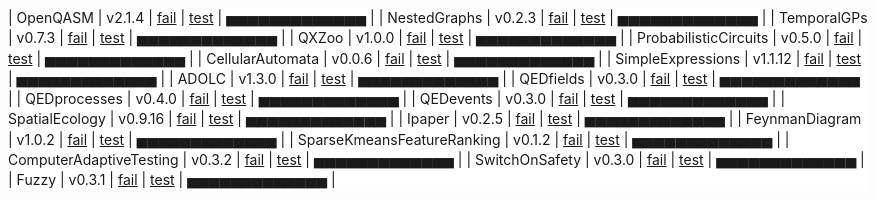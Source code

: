 | OpenQASM | v2.1.4 | [fail](https://s3.amazonaws.com/julialang-reports/nanosoldier/pkgeval/by_hash/6ab22e4_vs_2d89891/OpenQASM.primary.log) | [test](https://s3.amazonaws.com/julialang-reports/nanosoldier/pkgeval/by_hash/6ab22e4_vs_2d89891/OpenQASM.against.log) | <span class="history">▅▅▅▅▅▅▅▅▅▅▅▅▅</span> |
| NestedGraphs | v0.2.3 | [fail](https://s3.amazonaws.com/julialang-reports/nanosoldier/pkgeval/by_hash/6ab22e4_vs_2d89891/NestedGraphs.primary.log) | [test](https://s3.amazonaws.com/julialang-reports/nanosoldier/pkgeval/by_hash/6ab22e4_vs_2d89891/NestedGraphs.against.log) | <span class="history">▅▅▅▅▅▅▅▅▅▅▅▅▅</span> |
| TemporalGPs | v0.7.3 | [fail](https://s3.amazonaws.com/julialang-reports/nanosoldier/pkgeval/by_hash/6ab22e4_vs_2d89891/TemporalGPs.primary.log) | [test](https://s3.amazonaws.com/julialang-reports/nanosoldier/pkgeval/by_hash/6ab22e4_vs_2d89891/TemporalGPs.against.log) | <span class="history">▅▅▅▅▅▅▅▅▅▅▅▅▅</span> |
| QXZoo | v1.0.0 | [fail](https://s3.amazonaws.com/julialang-reports/nanosoldier/pkgeval/by_hash/6ab22e4_vs_2d89891/QXZoo.primary.log) | [test](https://s3.amazonaws.com/julialang-reports/nanosoldier/pkgeval/by_hash/6ab22e4_vs_2d89891/QXZoo.against.log) | <span class="history">▅▅▅▅▅▅▅▅▅▅▅▅▅</span> |
| ProbabilisticCircuits | v0.5.0 | [fail](https://s3.amazonaws.com/julialang-reports/nanosoldier/pkgeval/by_hash/6ab22e4_vs_2d89891/ProbabilisticCircuits.primary.log) | [test](https://s3.amazonaws.com/julialang-reports/nanosoldier/pkgeval/by_hash/6ab22e4_vs_2d89891/ProbabilisticCircuits.against.log) | <span class="history">▅▅▅▅▅▅▅▅▅▅▅▅▅</span> |
| CellularAutomata | v0.0.6 | [fail](https://s3.amazonaws.com/julialang-reports/nanosoldier/pkgeval/by_hash/6ab22e4_vs_2d89891/CellularAutomata.primary.log) | [test](https://s3.amazonaws.com/julialang-reports/nanosoldier/pkgeval/by_hash/6ab22e4_vs_2d89891/CellularAutomata.against.log) | <span class="history">▅▅▅▅▅▅▅▅▅▅▅▅▅</span> |
| SimpleExpressions | v1.1.12 | [fail](https://s3.amazonaws.com/julialang-reports/nanosoldier/pkgeval/by_hash/6ab22e4_vs_2d89891/SimpleExpressions.primary.log) | [test](https://s3.amazonaws.com/julialang-reports/nanosoldier/pkgeval/by_hash/6ab22e4_vs_2d89891/SimpleExpressions.against.log) | <span class="history">▅▅▅▅▅▅▅▅▅▅▅▅▅</span> |
| ADOLC | v1.3.0 | [fail](https://s3.amazonaws.com/julialang-reports/nanosoldier/pkgeval/by_hash/6ab22e4_vs_2d89891/ADOLC.primary.log) | [test](https://s3.amazonaws.com/julialang-reports/nanosoldier/pkgeval/by_hash/6ab22e4_vs_2d89891/ADOLC.against.log) | <span class="history">▅▅▅▅▅▅▅▅▅▅▅▅▅</span> |
| QEDfields | v0.3.0 | [fail](https://s3.amazonaws.com/julialang-reports/nanosoldier/pkgeval/by_hash/6ab22e4_vs_2d89891/QEDfields.primary.log) | [test](https://s3.amazonaws.com/julialang-reports/nanosoldier/pkgeval/by_hash/6ab22e4_vs_2d89891/QEDfields.against.log) | <span class="history">▅▅▅▅▅▅▅▅▅▅▅▅▅</span> |
| QEDprocesses | v0.4.0 | [fail](https://s3.amazonaws.com/julialang-reports/nanosoldier/pkgeval/by_hash/6ab22e4_vs_2d89891/QEDprocesses.primary.log) | [test](https://s3.amazonaws.com/julialang-reports/nanosoldier/pkgeval/by_hash/6ab22e4_vs_2d89891/QEDprocesses.against.log) | <span class="history">▅▅▅▅▅▅▅▅▅▅▅▅▅</span> |
| QEDevents | v0.3.0 | [fail](https://s3.amazonaws.com/julialang-reports/nanosoldier/pkgeval/by_hash/6ab22e4_vs_2d89891/QEDevents.primary.log) | [test](https://s3.amazonaws.com/julialang-reports/nanosoldier/pkgeval/by_hash/6ab22e4_vs_2d89891/QEDevents.against.log) | <span class="history">▅▅▅▅▅▅▅▅▅▅▅▅▅</span> |
| SpatialEcology | v0.9.16 | [fail](https://s3.amazonaws.com/julialang-reports/nanosoldier/pkgeval/by_hash/6ab22e4_vs_2d89891/SpatialEcology.primary.log) | [test](https://s3.amazonaws.com/julialang-reports/nanosoldier/pkgeval/by_hash/6ab22e4_vs_2d89891/SpatialEcology.against.log) | <span class="history">▅▅▅▅▅▅▅▅▅▅▅▅▅</span> |
| Ipaper | v0.2.5 | [fail](https://s3.amazonaws.com/julialang-reports/nanosoldier/pkgeval/by_hash/6ab22e4_vs_2d89891/Ipaper.primary.log) | [test](https://s3.amazonaws.com/julialang-reports/nanosoldier/pkgeval/by_hash/6ab22e4_vs_2d89891/Ipaper.against.log) | <span class="history">▅▅▅▅▅▅▅▅▅▅▅▅▅</span> |
| FeynmanDiagram | v1.0.2 | [fail](https://s3.amazonaws.com/julialang-reports/nanosoldier/pkgeval/by_hash/6ab22e4_vs_2d89891/FeynmanDiagram.primary.log) | [test](https://s3.amazonaws.com/julialang-reports/nanosoldier/pkgeval/by_hash/6ab22e4_vs_2d89891/FeynmanDiagram.against.log) | <span class="history">▅▅▅▅▅▅▅▅▅▅▅▅▅</span> |
| SparseKmeansFeatureRanking | v0.1.2 | [fail](https://s3.amazonaws.com/julialang-reports/nanosoldier/pkgeval/by_hash/6ab22e4_vs_2d89891/SparseKmeansFeatureRanking.primary.log) | [test](https://s3.amazonaws.com/julialang-reports/nanosoldier/pkgeval/by_hash/6ab22e4_vs_2d89891/SparseKmeansFeatureRanking.against.log) | <span class="history">▅▅▅▅▅▅▅▅▅▅▅▅▅</span> |
| ComputerAdaptiveTesting | v0.3.2 | [fail](https://s3.amazonaws.com/julialang-reports/nanosoldier/pkgeval/by_hash/6ab22e4_vs_2d89891/ComputerAdaptiveTesting.primary.log) | [test](https://s3.amazonaws.com/julialang-reports/nanosoldier/pkgeval/by_hash/6ab22e4_vs_2d89891/ComputerAdaptiveTesting.against.log) | <span class="history">▅▅▅▅▅▅▅▅▅▅▅▅▅</span> |
| SwitchOnSafety | v0.3.0 | [fail](https://s3.amazonaws.com/julialang-reports/nanosoldier/pkgeval/by_hash/6ab22e4_vs_2d89891/SwitchOnSafety.primary.log) | [test](https://s3.amazonaws.com/julialang-reports/nanosoldier/pkgeval/by_hash/6ab22e4_vs_2d89891/SwitchOnSafety.against.log) | <span class="history">▅▅▅▅▅▅▅▅▅▅▅▅▅</span> |
| Fuzzy | v0.3.1 | [fail](https://s3.amazonaws.com/julialang-reports/nanosoldier/pkgeval/by_hash/6ab22e4_vs_2d89891/Fuzzy.primary.log) | [test](https://s3.amazonaws.com/julialang-reports/nanosoldier/pkgeval/by_hash/6ab22e4_vs_2d89891/Fuzzy.against.log) | <span class="history">▅▅▅▅▅▅▅▅▅▅▅▅▅</span> |